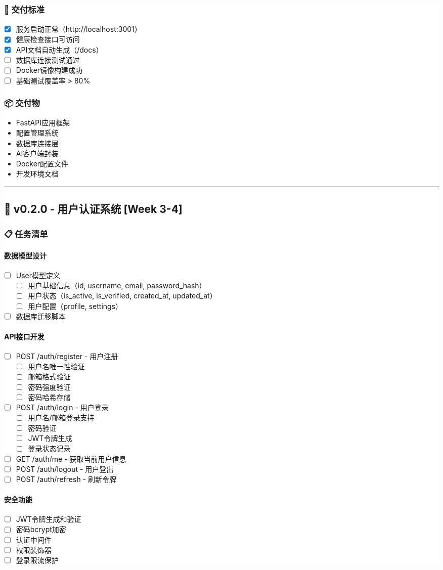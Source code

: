 ### 🎯 交付标准
- [x] 服务启动正常（http://localhost:3001）
- [x] 健康检查接口可访问
- [x] API文档自动生成（/docs）
- [ ] 数据库连接测试通过
- [ ] Docker镜像构建成功
- [ ] 基础测试覆盖率 > 80%

### 📦 交付物
- FastAPI应用框架
- 配置管理系统
- 数据库连接层
- AI客户端封装
- Docker配置文件
- 开发环境文档

---

## 🔐 v0.2.0 - 用户认证系统 [Week 3-4]

### 📋 任务清单

#### 数据模型设计
- [ ] User模型定义
  - [ ] 用户基础信息（id, username, email, password_hash）
  - [ ] 用户状态（is_active, is_verified, created_at, updated_at）
  - [ ] 用户配置（profile, settings）
- [ ] 数据库迁移脚本

#### API接口开发
- [ ] POST /auth/register - 用户注册
  - [ ] 用户名唯一性验证
  - [ ] 邮箱格式验证
  - [ ] 密码强度验证
  - [ ] 密码哈希存储
- [ ] POST /auth/login - 用户登录
  - [ ] 用户名/邮箱登录支持
  - [ ] 密码验证
  - [ ] JWT令牌生成
  - [ ] 登录状态记录
- [ ] GET /auth/me - 获取当前用户信息
- [ ] POST /auth/logout - 用户登出
- [ ] POST /auth/refresh - 刷新令牌

#### 安全功能
- [ ] JWT令牌生成和验证
- [ ] 密码bcrypt加密
- [ ] 认证中间件
- [ ] 权限装饰器
- [ ] 登录限流保护
